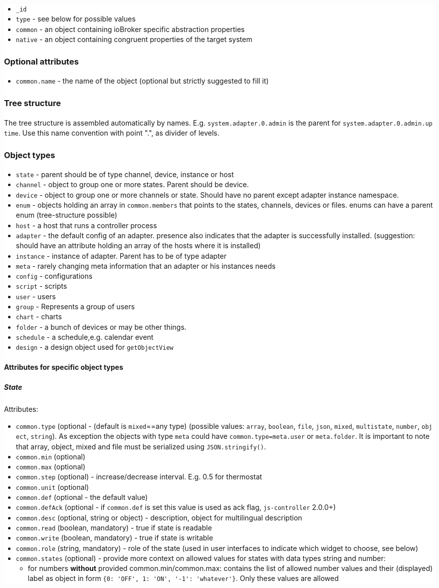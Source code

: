 * `_id`
* `type`        - see below for possible values
* `common`      - an object containing ioBroker specific abstraction properties
* `native`      - an object containing congruent properties of the target system

### Optional attributes
* `common.name` - the name of the object (optional but strictly suggested to fill it)

### Tree structure
The tree structure is assembled automatically by names. E.g. ```system.adapter.0.admin``` is the parent for `system.adapter.0.admin.uptime`. Use this name convention with point ".", as divider of levels.

### Object types
* `state`    - parent should be of type channel, device, instance or host
* `channel`  - object to group one or more states. Parent should be device.
* `device`   - object to group one or more channels or state. Should have no parent except adapter instance namespace.
* `enum`     - objects holding an array in `common.members` that points to the states, channels, devices or files. enums can have a parent enum (tree-structure possible)
* `host`     - a host that runs a controller process
* `adapter`  - the default config of an adapter. presence also indicates that the adapter is successfully installed. (suggestion: should have an attribute holding an array of the hosts where it is installed)
* `instance` - instance of adapter. Parent has to be of type adapter
* `meta`     - rarely changing meta information that an adapter or his instances needs
* `config`   - configurations
* `script`   - scripts
* `user`     - users
* `group`    - Represents a group of users
* `chart`    - charts
* `folder`   - a bunch of devices or may be other things.
* `schedule` - a schedule,e.g. calendar event
* `design`   - a design object used for `getObjectView`

#### Attributes for specific object types
##### State
Attributes:

* `common.type`   (optional - (default is `mixed`==any type) (possible values: `array`, `boolean`, `file`, `json`, `mixed`, `multistate`, `number`, `object`, `string`). As exception the objects with type `meta` could have `common.type=meta.user` or `meta.folder`. It is important to note that array, object, mixed and file must be serialized using `JSON.stringify()`.
* `common.min`    (optional)
* `common.max`    (optional)
* `common.step`   (optional) - increase/decrease interval. E.g. 0.5 for thermostat
* `common.unit`   (optional)
* `common.def`    (optional - the default value)
* `common.defAck` (optional - if `common.def` is set this value is used as ack flag, `js-controller` 2.0.0+)
* `common.desc`   (optional, string or object) - description, object for multilingual description
* `common.read`   (boolean, mandatory) - true if state is readable
* `common.write`  (boolean, mandatory) - true if state is writable
* `common.role`   (string,  mandatory) - role of the state (used in user interfaces to indicate which widget to choose, see below)
* `common.states` (optional) - provide more context on allowed values for states with data types string and number:
  * for numbers **without** provided common.min/common.max: contains the list of allowed number values and their (displayed) label as object in form `{0: 'OFF', 1: 'ON', '-1': 'whatever'}`. Only these values are allowed